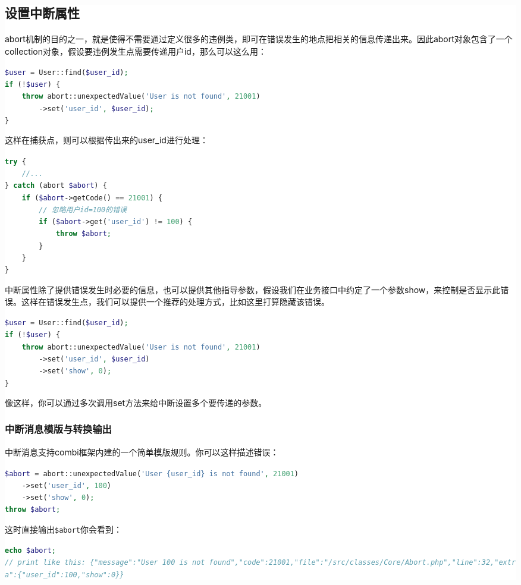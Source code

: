 ## 设置中断属性

abort机制的目的之一，就是使得不需要通过定义很多的违例类，即可在错误发生的地点把相关的信息传递出来。因此abort对象包含了一个collection对象，假设要违例发生点需要传递用户id，那么可以这么用：

```php
$user = User::find($user_id);
if (!$user) {
    throw abort::unexpectedValue('User is not found', 21001)
        ->set('user_id', $user_id);
}
```

这样在捕获点，则可以根据传出来的user_id进行处理：

```php
try {
    //...
} catch (abort $abort) {
    if ($abort->getCode() == 21001) {
        // 忽略用户id=100的错误
        if ($abort->get('user_id') != 100) {
            throw $abort;
        }
    }
}
```

中断属性除了提供错误发生时必要的信息，也可以提供其他指导参数，假设我们在业务接口中约定了一个参数show，来控制是否显示此错误。这样在错误发生点，我们可以提供一个推荐的处理方式，比如这里打算隐藏该错误。

```php
$user = User::find($user_id);
if (!$user) {
    throw abort::unexpectedValue('User is not found', 21001)
        ->set('user_id', $user_id)
        ->set('show', 0);
}
```

像这样，你可以通过多次调用set方法来给中断设置多个要传递的参数。

### 中断消息模版与转换输出

中断消息支持combi框架内建的一个简单模版规则。你可以这样描述错误：

```php
$abort = abort::unexpectedValue('User {user_id} is not found', 21001)
    ->set('user_id', 100)
    ->set('show', 0);
throw $abort;
```

这时直接输出```$abort```你会看到：

```php
echo $abort;
// print like this: {"message":"User 100 is not found","code":21001,"file":"/src/classes/Core/Abort.php","line":32,"extra":{"user_id":100,"show":0}}
```
